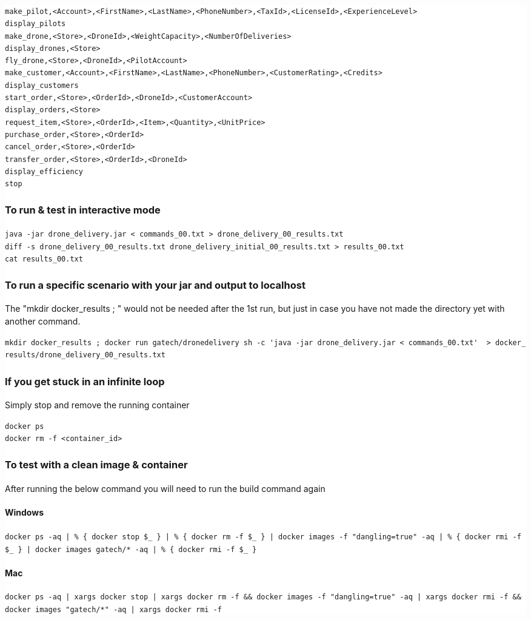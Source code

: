 ```
make_pilot,<Account>,<FirstName>,<LastName>,<PhoneNumber>,<TaxId>,<LicenseId>,<ExperienceLevel>
display_pilots
make_drone,<Store>,<DroneId>,<WeightCapacity>,<NumberOfDeliveries>
display_drones,<Store>
fly_drone,<Store>,<DroneId>,<PilotAccount>
make_customer,<Account>,<FirstName>,<LastName>,<PhoneNumber>,<CustomerRating>,<Credits>
display_customers
start_order,<Store>,<OrderId>,<DroneId>,<CustomerAccount>
display_orders,<Store>
request_item,<Store>,<OrderId>,<Item>,<Quantity>,<UnitPrice>
purchase_order,<Store>,<OrderId>
cancel_order,<Store>,<OrderId>
transfer_order,<Store>,<OrderId>,<DroneId>
display_efficiency
stop
```

### To run & test in interactive mode

```
java -jar drone_delivery.jar < commands_00.txt > drone_delivery_00_results.txt
diff -s drone_delivery_00_results.txt drone_delivery_initial_00_results.txt > results_00.txt
cat results_00.txt
```

### To run a specific scenario with your jar and output to localhost
The "mkdir docker_results ; " would not be needed after the 1st run, but just in case you have not made the directory yet with another command. 
```
mkdir docker_results ; docker run gatech/dronedelivery sh -c 'java -jar drone_delivery.jar < commands_00.txt'  > docker_results/drone_delivery_00_results.txt
```

### If you get stuck in an infinite loop
Simply stop and remove the running container
```
docker ps
docker rm -f <container_id>
```

### To test with a clean image & container
After running the below command you will need to run the build command again
#### Windows
```
docker ps -aq | % { docker stop $_ } | % { docker rm -f $_ } | docker images -f "dangling=true" -aq | % { docker rmi -f $_ } | docker images gatech/* -aq | % { docker rmi -f $_ }
```
#### Mac
```
docker ps -aq | xargs docker stop | xargs docker rm -f && docker images -f "dangling=true" -aq | xargs docker rmi -f && docker images "gatech/*" -aq | xargs docker rmi -f
```
